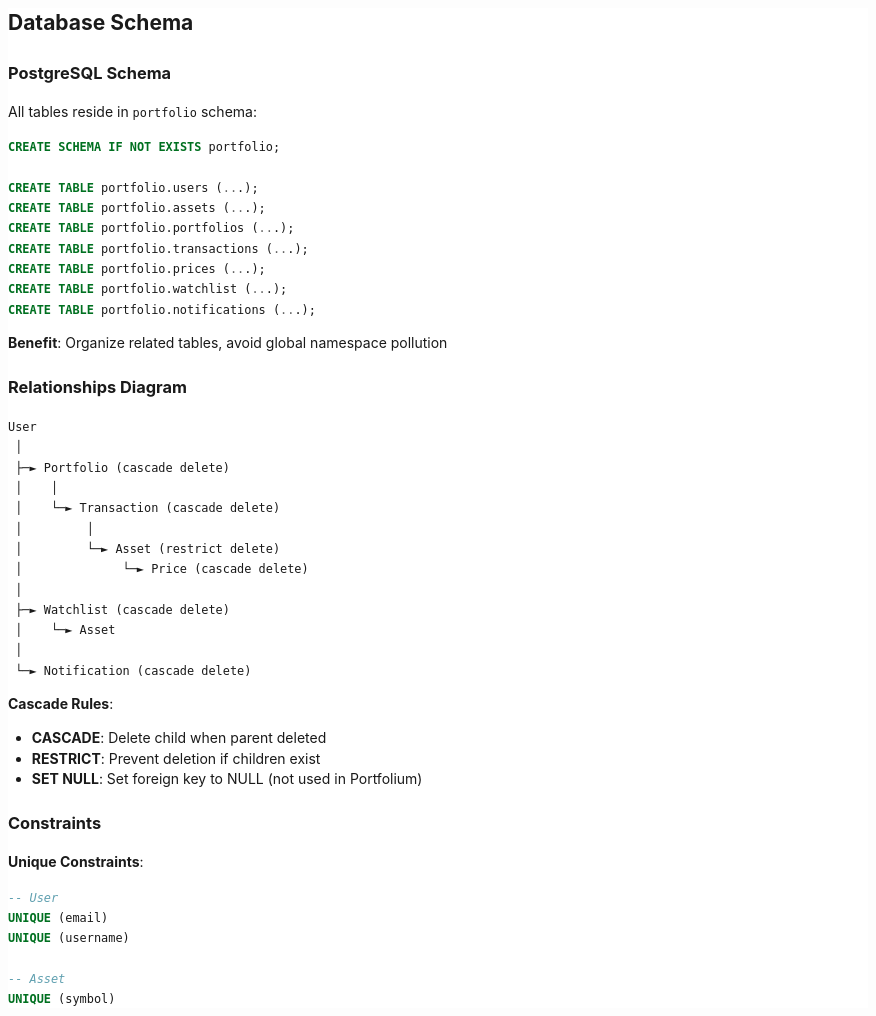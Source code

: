 ## Database Schema

### PostgreSQL Schema

All tables reside in `portfolio` schema:

```sql
CREATE SCHEMA IF NOT EXISTS portfolio;

CREATE TABLE portfolio.users (...);
CREATE TABLE portfolio.assets (...);
CREATE TABLE portfolio.portfolios (...);
CREATE TABLE portfolio.transactions (...);
CREATE TABLE portfolio.prices (...);
CREATE TABLE portfolio.watchlist (...);
CREATE TABLE portfolio.notifications (...);
```

**Benefit**: Organize related tables, avoid global namespace pollution

### Relationships Diagram

```
User
 │
 ├─► Portfolio (cascade delete)
 │    │
 │    └─► Transaction (cascade delete)
 │         │
 │         └─► Asset (restrict delete)
 │              └─► Price (cascade delete)
 │
 ├─► Watchlist (cascade delete)
 │    └─► Asset
 │
 └─► Notification (cascade delete)
```

**Cascade Rules**:

- **CASCADE**: Delete child when parent deleted
- **RESTRICT**: Prevent deletion if children exist
- **SET NULL**: Set foreign key to NULL (not used in Portfolium)

### Constraints

**Unique Constraints**:

```sql
-- User
UNIQUE (email)
UNIQUE (username)

-- Asset
UNIQUE (symbol)
```
